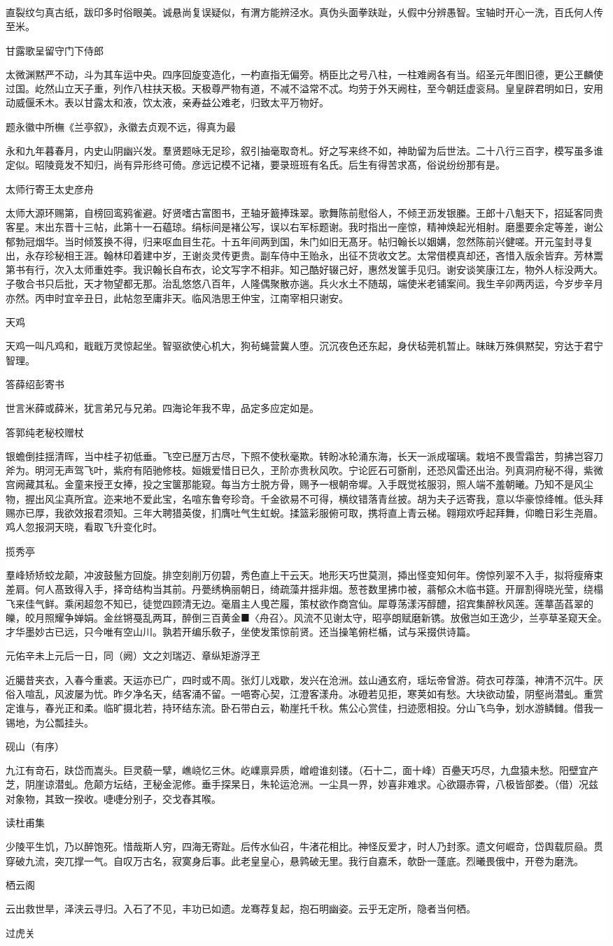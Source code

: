 直裂纹匀真古纸，跋印多时俗眼美。诚悬尚复误疑似，有渭方能辨泾水。真伪头面拳趺趾，乆假中分辨愚智。宝轴时开心一洗，百氏何人传至米。  

甘露歌呈留守门下侍郎  

太微渊黙严不动，斗为其车运中央。四序回旋变造化，一杓直指无偏旁。柄臣比之号八柱，一柱难阙各有当。绍圣元年图旧德，更公玊麟使过国。屹然山立天子重，列作八柱扶天极。天极尊严物有道，不减不溢常不忒。均劳于外天阙柱，至今朝廷虚衮舄。皇皇辟君明如日，安用动威偃禾木。表以甘露太和液，饮太液，亲寿益公难老，归致太平万物好。  

题永徽中所橅《兰亭叙》，永徽去贞观不远，得真为最  

永和九年暮春月，内史山阴幽兴发。羣贤题咏无足珍，叙引抽毫取竒札。好之写来终不如，神助留为后世法。二十八行三百字，模写虽多谁定似。昭陵竟发不知归，尚有异形终可倚。彦远记模不记褚，要录班班有名氏。后生有得苦求髙，俗说纷纷那有是。  

太师行寄王太史彦舟  

太师大源环赐第，自榜回鸾鸦雀避。好贤嗜古富图书，玊轴牙籖捧珠翠。歌舞陈前慰俗人，不倾玊沥发银縢。王郎十八魁天下，招延客同贵客星。末出东晋十三帖，此第十一石藴琼。绢标间是褚公写，误以右军标题谢。我时指出一座惊，精神焕起光相射。磨墨要余定等差，谢公郁勃冠烟华。当时倾笈换不得，归来呕血目生花。十五年间两到国，朱门如旧无髙牙。帖归翰长以姻媾，忽然陈前兴健嗟。开元玺封寻复出，永存珍秘相王涯。翰林印着建中岁，王谢炎灵传更贵。副车侍中王贻永，出征不货收文艺。太常借模真却还，吝惜入版余皆弃。芳林鬻第书有行，次入太师重姓李。我识翰长自布衣，论文写字不相非。知己酷好辍己好，惠然发箧手见归。谢安谈笑康江左，物外人标没两大。子敬合书只后批，天才物望都无那。治乱悠悠八百年，人隆偶聚散亦遄。兵火水土不随刼，端使米老铺案间。我生辛卯两丙运，今岁步辛月亦然。丙申时宜辛丑日，此帖忽至庸非天。临风浩思王仲宝，江南宰相只谢安。  

天鸡  

天鸡一叫凡鸡和，戢戢万灵惊起坐。智驱欲使心机大，狗茍蝇营冀人堕。沉沉夜色还东起，身伏毡莞机暂止。昧昧万殊俱黙契，穷达于君宁智理。  

答薛绍彭寄书  

世言米薛或薛米，犹言弟兄与兄弟。四海论年我不卑，品定多应定如是。  

答郭纯老秘校赠杖  

银蟾倒挂揺清晖，当中桂子初低垂。飞空已歴万古尽，下照不使秋毫欺。转盼冰轮涌东海，长天一派成瑠璃。栽培不畏雪霜苦，剪拂岂容刀斧为。明河无声驾飞叶，紫府有陌驰修枝。姮娥爱惜日已久，玊阶亦贵秋风吹。宁论匠石可斵削，还恐风雷还出治。列真洞府秘不得，紫微宫阙藏其私。金童来授玊女捧，投之宝箧那能窥。每当方士脱方骨，赐予一根朝帝墀。入手既觉袨服羽，照人端不羞朝曦。乃知不是风尘物，握出风尘真所宜。迩来地不爱此宝，名喧东鲁夸珍竒。千金欲易不可得，横纹错落青丝披。胡为夫子远寄我，意以华豪惊绛帷。低头拜赐亦已厚，我欲效报君须知。三年大聘猎英俊，扪膺吐气生虹蜺。揉篮彩服俯可取，携将直上青云梯。翱翔欢呼起拜舞，仰瞻日彩生尧眉。鸡人忽报洞天晓，看取飞升变化时。  

揽秀亭  

羣峰矫矫蛟龙颠，冲波鼓鬛方回旋。排空刻削万仞碧，秀色直上干云天。地形天巧世莫测，揷出怪变知何年。傍惊列翠不入手，拟将瘦瘠束差肩。何人髙致得入手，择竒结构当其前。丹甍绣桷丽朝日，绮疏藻井揺非烟。葱苍数里拂巾被，蓊郁众木临书筵。开扉割得晓光莹，绕榻飞来佳气鲜。乘闲超忽不知已，徒觉四顾清无边。毫眉主人曵芒履，策杖欲作商宫仙。犀尊荡漾泻醇醴，招宾集醉秋风莲。莲蕐菡萏翠的皪，皎月照耀争婵娟。金丝锵戞乱两耳，醉倒三百黄金■〈舟召〉。风流不见谢太守，昭亭朗赋磨新镌。放傲岂如王逸少，兰亭草圣窥天全。才华墨妙古已远，只今唯有空山川。孰若开编乐敎子，坐使发策惊前贤。还当操笔俯栏楯，试与采掇供诗篇。  

元佑辛未上元后一日，同（阙）文之刘瑞迈、章纵矩游浮玊  

近臈昔夹衣，入春今重裘。天运亦已广，四时或不周。张灯儿戏歇，发兴在沧洲。兹山通玄府，瑶坛帝曾游。荷衣可荐藻，神清不沉牛。厌俗入喧乱，风波屡为忧。昨夕净名天，结客涌不留。一唈寄心契，江澄客漾舟。冰磴若见拒，寒荚如有愁。大块欲动蛰，阴壑尚潜虬。重赏定谁与，春光正和柔。临旷摄北若，持环结东流。卧石带白云，勒崖托千秋。焦公心赏佳，扫迹愿相投。分山飞鸟争，划水游鳞雠。借我一锡地，为公瓢挂头。  

砚山（有序）  

九江有竒石，趺岱而嵩头。巨灵藐一擘，嶕峣忆三休。屹嶫禀异质，嶒嶝谁刻镂。（石十二，面十峰）百疉天巧尽，九盘猿未愁。阳壁宜产芝，阴崖谅潜虬。危颠方坛结，玊秘金泥修。垂手探杲日，朱轮运沧洲。一尘具一界，妙喜非难求。心欲蹑赤霄，八极皆部娄。（借）况兹对象物，其致一揆收。啑啑分别子，交戈舂其喉。  

读杜甫集  

少陵平生饥，乃以醉饱死。惜哉斯人穷，四海无寄趾。后传水仙召，牛渚花相比。神怪反爱才，时人乃封豕。遗文何崛竒，岱舆载屃赑。贯穿破九流，突兀撑一气。自叹万古名，寂寞身后事。此老皇皇心，悬鹑破无里。我行自嘉禾，欹卧一蓬底。烈曦畏俄中，开卷为磨洗。  

栖云阁  

云出救世旱，泽浃云寻归。入石了不见，丰功已如遗。龙骞荐复起，抱石明幽姿。云乎无定所，隐者当何栖。  

过虎关  
